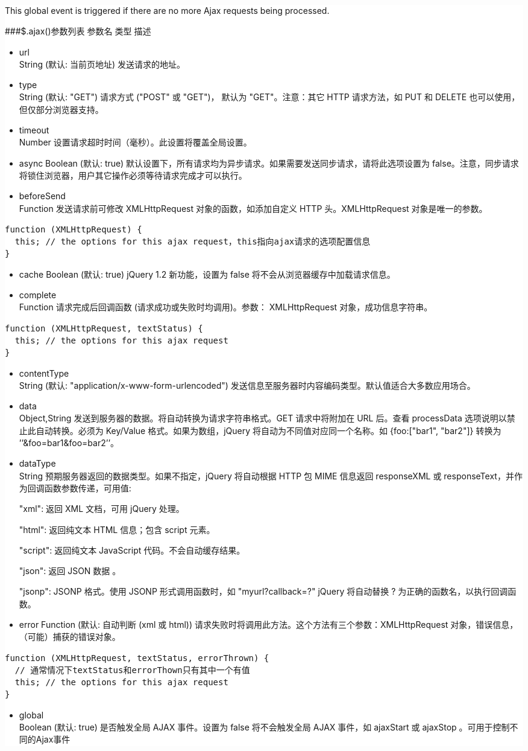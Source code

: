 This global event is triggered if there are no more Ajax requests being processed.

###$.ajax()参数列表
参数名	类型	描述

- url	
String	(默认: 当前页地址) 
发送请求的地址。

- type	
String	(默认: "GET") 请求方式 ("POST" 或 "GET")， 默认为 "GET"。注意：其它 HTTP 请求方法，如 PUT 和 DELETE 也可以使用，但仅部分浏览器支持。

- timeout	
Number	设置请求超时时间（毫秒）。此设置将覆盖全局设置。

- async	
Boolean	(默认: true) 默认设置下，所有请求均为异步请求。如果需要发送同步请求，请将此选项设置为 false。注意，同步请求将锁住浏览器，用户其它操作必须等待请求完成才可以执行。

- beforeSend	
Function	发送请求前可修改 XMLHttpRequest 对象的函数，如添加自定义 HTTP 头。XMLHttpRequest 对象是唯一的参数。
<pre>
function (XMLHttpRequest) {
  this; // the options for this ajax request，this指向ajax请求的选项配置信息
}
</pre>
- cache	
Boolean	(默认: true) jQuery 1.2 新功能，设置为 false 将不会从浏览器缓存中加载请求信息。

- complete	
Function	请求完成后回调函数 (请求成功或失败时均调用)。参数： XMLHttpRequest 对象，成功信息字符串。
<pre>
function (XMLHttpRequest, textStatus) {
  this; // the options for this ajax request
}
</pre>

- contentType	
String	(默认: "application/x-www-form-urlencoded") 发送信息至服务器时内容编码类型。默认值适合大多数应用场合。

- data	
Object,String	发送到服务器的数据。将自动转换为请求字符串格式。GET 请求中将附加在 URL 后。查看 processData 选项说明以禁止此自动转换。必须为 Key/Value 格式。如果为数组，jQuery 将自动为不同值对应同一个名称。如 {foo:["bar1", "bar2"]} 转换为 ’’&foo=bar1&foo=bar2’’。

- dataType	
String	预期服务器返回的数据类型。如果不指定，jQuery 将自动根据 HTTP 包 MIME 信息返回 responseXML 或 responseText，并作为回调函数参数传递，可用值:

	"xml": 返回 XML 文档，可用 jQuery 处理。
	
	"html": 返回纯文本 HTML 信息；包含 script 元素。
	
	"script": 返回纯文本 JavaScript 代码。不会自动缓存结果。
	
	"json": 返回 JSON 数据 。
	
	"jsonp": JSONP 格式。使用 JSONP 形式调用函数时，如 "myurl?callback=?" jQuery 将自动替换 ? 为正确的函数名，以执行回调函数。
	
- error	
Function	(默认: 自动判断 (xml 或 html)) 请求失败时将调用此方法。这个方法有三个参数：XMLHttpRequest 对象，错误信息，（可能）捕获的错误对象。
<pre>
function (XMLHttpRequest, textStatus, errorThrown) {
  // 通常情况下textStatus和errorThown只有其中一个有值 
  this; // the options for this ajax request
}
</pre>
- global	
Boolean	(默认: true) 是否触发全局 AJAX 事件。设置为 false 将不会触发全局 AJAX 事件，如 ajaxStart 或 ajaxStop 。可用于控制不同的Ajax事件
